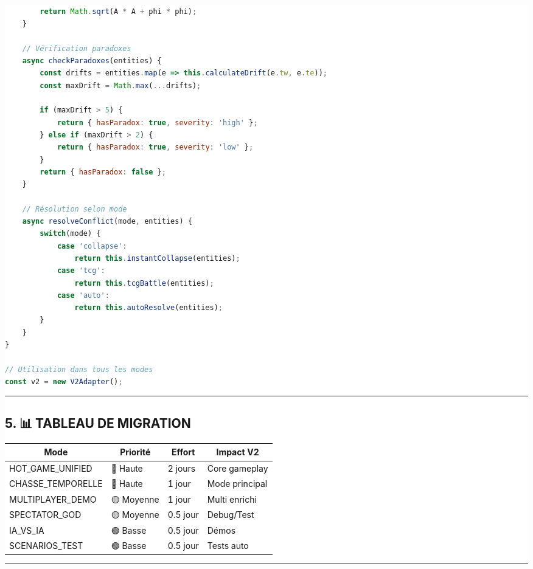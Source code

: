 ```javascript
        return Math.sqrt(A * A + phi * phi);
    }
    
    // Vérification paradoxes
    async checkParadoxes(entities) {
        const drifts = entities.map(e => this.calculateDrift(e.tw, e.te));
        const maxDrift = Math.max(...drifts);
        
        if (maxDrift > 5) {
            return { hasParadox: true, severity: 'high' };
        } else if (maxDrift > 2) {
            return { hasParadox: true, severity: 'low' };
        }
        return { hasParadox: false };
    }
    
    // Résolution selon mode
    async resolveConflict(mode, entities) {
        switch(mode) {
            case 'collapse':
                return this.instantCollapse(entities);
            case 'tcg':
                return this.tcgBattle(entities);
            case 'auto':
                return this.autoResolve(entities);
        }
    }
}

// Utilisation dans tous les modes
const v2 = new V2Adapter();
```

---

## 5. 📊 TABLEAU DE MIGRATION

| Mode | Priorité | Effort | Impact V2 |
|------|----------|--------|-----------|
| HOT_GAME_UNIFIED | 🔴 Haute | 2 jours | Core gameplay |
| CHASSE_TEMPORELLE | 🔴 Haute | 1 jour | Mode principal |
| MULTIPLAYER_DEMO | 🟡 Moyenne | 1 jour | Multi enrichi |
| SPECTATOR_GOD | 🟡 Moyenne | 0.5 jour | Debug/Test |
| IA_VS_IA | 🟢 Basse | 0.5 jour | Démos |
| SCENARIOS_TEST | 🟢 Basse | 0.5 jour | Tests auto |

---
